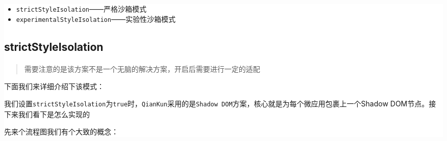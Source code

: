 - `strictStyleIsolation`——严格沙箱模式
- `experimentalStyleIsolation`——实验性沙箱模式

## strictStyleIsolation

> 需要注意的是该方案不是一个无脑的解决方案，开启后需要进行一定的适配
> 

下面我们来详细介绍下该模式：

我们设置`strictStyleIsolation`为`true`时，`QianKun`采用的是`Shadow DOM`方案，核心就是为每个微应用包裹上一个Shadow DOM节点。接下来我们看下是怎么实现的

先来个流程图我们有个大致的概念：
